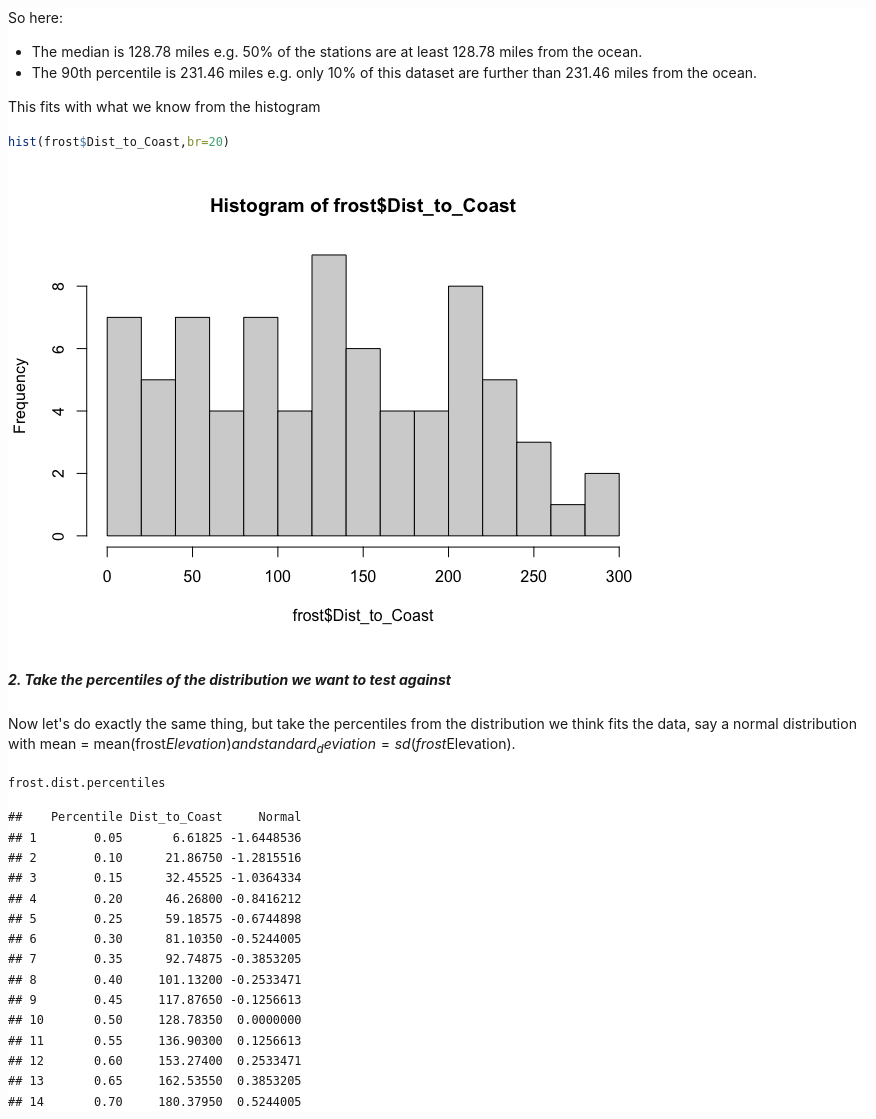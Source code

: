 So here:

 - The median is 128.78 miles e.g. 50% of the stations are at least 128.78 miles from the ocean.  
 - The 90th percentile is 231.46 miles e.g. only 10% of this dataset are further than 231.46 miles from the ocean.
 
This fits with what we know from the histogram


```r
hist(frost$Dist_to_Coast,br=20)
```

![](pg_Tut9_dist_stats_files/figure-html/unnamed-chunk-4-1.png)


##### 2. Take the percentiles of the distribution we want to test against

Now let's do exactly the same thing, but take the percentiles from the distribution we think fits the data, say a normal distribution with mean = mean(frost$Elevation) and standard_deviation = sd(frost$Elevation).




```r
frost.dist.percentiles
```

```
##    Percentile Dist_to_Coast     Normal
## 1        0.05       6.61825 -1.6448536
## 2        0.10      21.86750 -1.2815516
## 3        0.15      32.45525 -1.0364334
## 4        0.20      46.26800 -0.8416212
## 5        0.25      59.18575 -0.6744898
## 6        0.30      81.10350 -0.5244005
## 7        0.35      92.74875 -0.3853205
## 8        0.40     101.13200 -0.2533471
## 9        0.45     117.87650 -0.1256613
## 10       0.50     128.78350  0.0000000
## 11       0.55     136.90300  0.1256613
## 12       0.60     153.27400  0.2533471
## 13       0.65     162.53550  0.3853205
## 14       0.70     180.37950  0.5244005
```